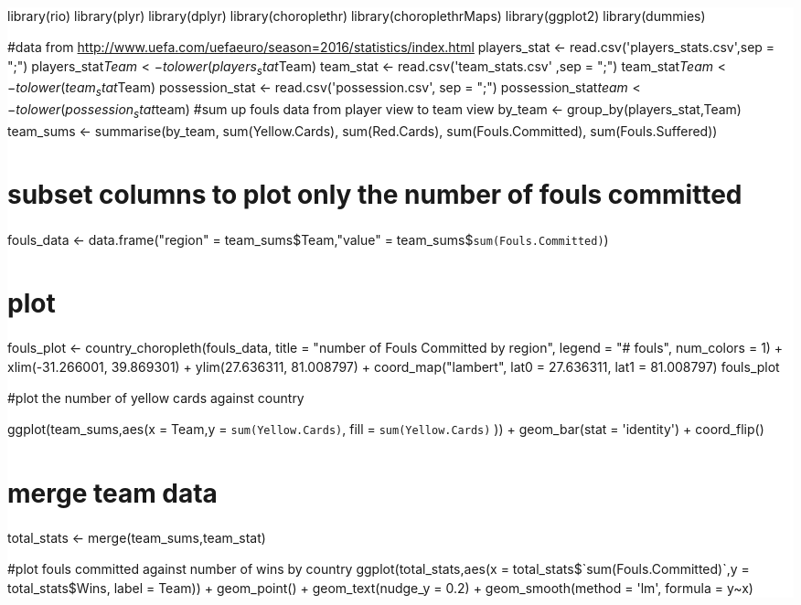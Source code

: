 library(rio)
library(plyr)
library(dplyr)
library(choroplethr)
library(choroplethrMaps)
library(ggplot2)
library(dummies)

#data from http://www.uefa.com/uefaeuro/season=2016/statistics/index.html
players_stat <- read.csv('players_stats.csv',sep = ";")
players_stat$Team <- tolower(players_stat$Team)
team_stat <- read.csv('team_stats.csv' ,sep = ";")
team_stat$Team <- tolower(team_stat$Team)
possession_stat <- read.csv('possession.csv', sep = ";")
possession_stat$team <- tolower(possession_stat$team)
#sum up fouls data from player view to team view
by_team <- group_by(players_stat,Team)
team_sums <- summarise(by_team, sum(Yellow.Cards),
sum(Red.Cards),
sum(Fouls.Committed),
sum(Fouls.Suffered))
# subset columns to plot only the number of fouls committed

fouls_data <- data.frame("region" = team_sums$Team,"value" = team_sums$`sum(Fouls.Committed)`)
# plot
fouls_plot <- country_choropleth(fouls_data,
title = "number of Fouls Committed by region",
legend = "# fouls",
num_colors = 1) +
xlim(-31.266001, 39.869301) +
ylim(27.636311, 81.008797) +
coord_map("lambert", lat0 = 27.636311, lat1 = 81.008797)
fouls_plot

#plot the number of yellow cards against country

ggplot(team_sums,aes(x = Team,y = `sum(Yellow.Cards)`, fill = `sum(Yellow.Cards)` )) +
geom_bar(stat = 'identity') +
coord_flip()

# merge team data
total_stats <- merge(team_sums,team_stat)

#plot fouls committed against number of wins by country
ggplot(total_stats,aes(x = total_stats$`sum(Fouls.Committed)`,y = total_stats$Wins, label = Team)) +
geom_point() +
geom_text(nudge_y = 0.2) +
geom_smooth(method = 'lm', formula = y~x)
